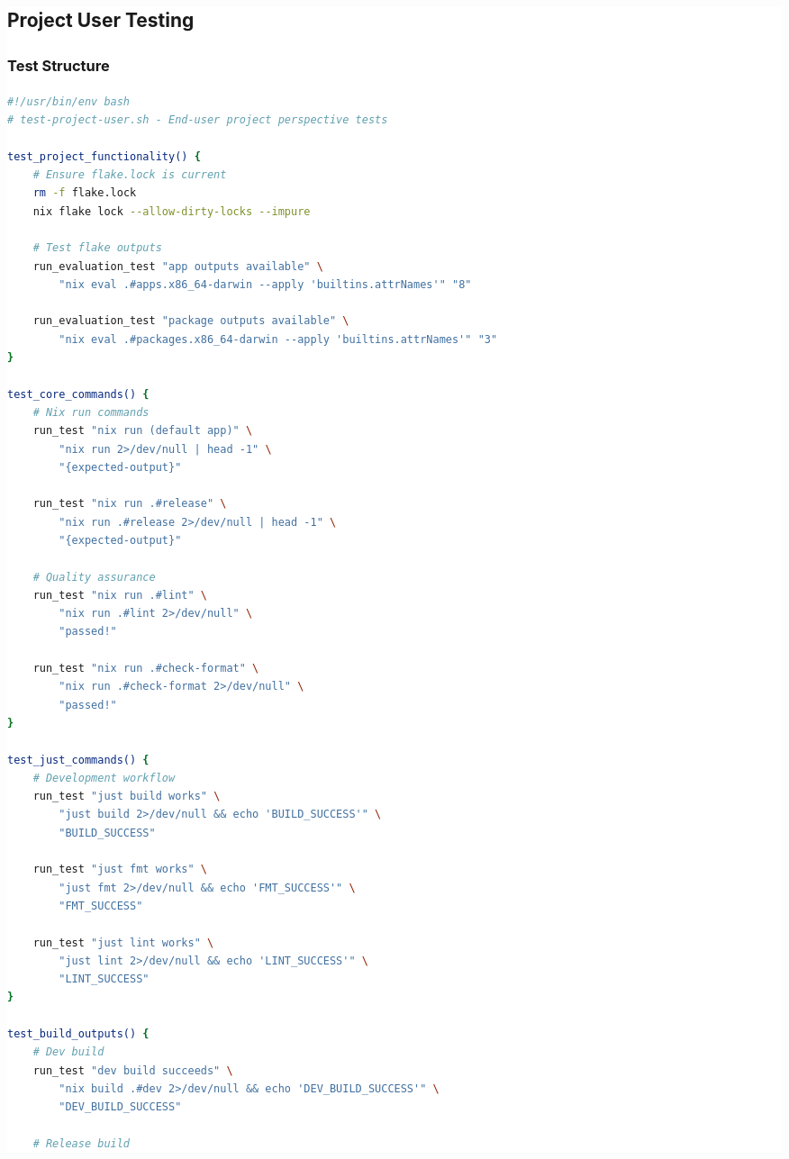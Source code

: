 ## Project User Testing

### Test Structure

```bash
#!/usr/bin/env bash
# test-project-user.sh - End-user project perspective tests

test_project_functionality() {
    # Ensure flake.lock is current
    rm -f flake.lock
    nix flake lock --allow-dirty-locks --impure

    # Test flake outputs
    run_evaluation_test "app outputs available" \
        "nix eval .#apps.x86_64-darwin --apply 'builtins.attrNames'" "8"

    run_evaluation_test "package outputs available" \
        "nix eval .#packages.x86_64-darwin --apply 'builtins.attrNames'" "3"
}

test_core_commands() {
    # Nix run commands
    run_test "nix run (default app)" \
        "nix run 2>/dev/null | head -1" \
        "{expected-output}"

    run_test "nix run .#release" \
        "nix run .#release 2>/dev/null | head -1" \
        "{expected-output}"

    # Quality assurance
    run_test "nix run .#lint" \
        "nix run .#lint 2>/dev/null" \
        "passed!"

    run_test "nix run .#check-format" \
        "nix run .#check-format 2>/dev/null" \
        "passed!"
}

test_just_commands() {
    # Development workflow
    run_test "just build works" \
        "just build 2>/dev/null && echo 'BUILD_SUCCESS'" \
        "BUILD_SUCCESS"

    run_test "just fmt works" \
        "just fmt 2>/dev/null && echo 'FMT_SUCCESS'" \
        "FMT_SUCCESS"

    run_test "just lint works" \
        "just lint 2>/dev/null && echo 'LINT_SUCCESS'" \
        "LINT_SUCCESS"
}

test_build_outputs() {
    # Dev build
    run_test "dev build succeeds" \
        "nix build .#dev 2>/dev/null && echo 'DEV_BUILD_SUCCESS'" \
        "DEV_BUILD_SUCCESS"

    # Release build
```